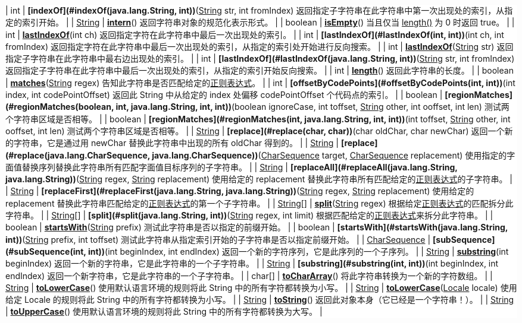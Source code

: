 | int                                                          | **[indexOf](#indexOf(java.lang.String, int))**([String](http://www.daimaku.net/book/javasdk/java/lang/String.html) str, int fromIndex)      返回指定子字符串在此字符串中第一次出现处的索引，从指定的索引开始。 |
| [String](http://www.daimaku.net/book/javasdk/java/lang/String.html) | **[intern](#intern())**()      返回字符串对象的规范化表示形式。 |
| boolean                                                      | **[isEmpty](#isEmpty())**()      当且仅当 [length()](#length()) 为 0 时返回 true。 |
| int                                                          | **[lastIndexOf](#lastIndexOf(int))**(int ch)      返回指定字符在此字符串中最后一次出现处的索引。 |
| int                                                          | **[lastIndexOf](#lastIndexOf(int, int))**(int ch, int fromIndex)      返回指定字符在此字符串中最后一次出现处的索引，从指定的索引处开始进行反向搜索。 |
| int                                                          | **[lastIndexOf](#lastIndexOf(java.lang.String))**([String](http://www.daimaku.net/book/javasdk/java/lang/String.html) str)      返回指定子字符串在此字符串中最右边出现处的索引。 |
| int                                                          | **[lastIndexOf](#lastIndexOf(java.lang.String, int))**([String](http://www.daimaku.net/book/javasdk/java/lang/String.html) str, int fromIndex)      返回指定子字符串在此字符串中最后一次出现处的索引，从指定的索引开始反向搜索。 |
| int                                                          | **[length](#length())**()      返回此字符串的长度。          |
| boolean                                                      | **[matches](#matches(java.lang.String))**([String](http://www.daimaku.net/book/javasdk/java/lang/String.html) regex)      告知此字符串是否匹配给定的[正则表达式](#sum)。 |
| int                                                          | **[offsetByCodePoints](#offsetByCodePoints(int, int))**(int index, int codePointOffset)      返回此 String 中从给定的 index 处偏移 codePointOffset 个代码点的索引。 |
| boolean                                                      | **[regionMatches](#regionMatches(boolean, int, java.lang.String, int, int))**(boolean ignoreCase, int toffset, [String](http://www.daimaku.net/book/javasdk/java/lang/String.html) other, int ooffset, int len)      测试两个字符串区域是否相等。 |
| boolean                                                      | **[regionMatches](#regionMatches(int, java.lang.String, int, int))**(int toffset, [String](http://www.daimaku.net/book/javasdk/java/lang/String.html) other, int ooffset, int len)      测试两个字符串区域是否相等。 |
| [String](http://www.daimaku.net/book/javasdk/java/lang/String.html) | **[replace](#replace(char, char))**(char oldChar, char newChar)      返回一个新的字符串，它是通过用 newChar 替换此字符串中出现的所有 oldChar 得到的。 |
| [String](http://www.daimaku.net/book/javasdk/java/lang/String.html) | **[replace](#replace(java.lang.CharSequence, java.lang.CharSequence))**([CharSequence](http://www.daimaku.net/book/javasdk/java/lang/CharSequence.html) target, [CharSequence](http://www.daimaku.net/book/javasdk/java/lang/CharSequence.html) replacement)      使用指定的字面值替换序列替换此字符串所有匹配字面值目标序列的子字符串。 |
| [String](http://www.daimaku.net/book/javasdk/java/lang/String.html) | **[replaceAll](#replaceAll(java.lang.String, java.lang.String))**([String](http://www.daimaku.net/book/javasdk/java/lang/String.html) regex, [String](http://www.daimaku.net/book/javasdk/java/lang/String.html) replacement)      使用给定的 replacement 替换此字符串所有匹配给定的[正则表达式](#sum)的子字符串。 |
| [String](http://www.daimaku.net/book/javasdk/java/lang/String.html) | **[replaceFirst](#replaceFirst(java.lang.String, java.lang.String))**([String](http://www.daimaku.net/book/javasdk/java/lang/String.html) regex, [String](http://www.daimaku.net/book/javasdk/java/lang/String.html) replacement)      使用给定的 replacement 替换此字符串匹配给定的[正则表达式](#sum)的第一个子字符串。 |
| [String](http://www.daimaku.net/book/javasdk/java/lang/String.html)[] | **[split](#split(java.lang.String))**([String](http://www.daimaku.net/book/javasdk/java/lang/String.html) regex)      根据给定[正则表达式](#sum)的匹配拆分此字符串。 |
| [String](http://www.daimaku.net/book/javasdk/java/lang/String.html)[] | **[split](#split(java.lang.String, int))**([String](http://www.daimaku.net/book/javasdk/java/lang/String.html) regex, int limit)      根据匹配给定的[正则表达式](#sum)来拆分此字符串。 |
| boolean                                                      | **[startsWith](#startsWith(java.lang.String))**([String](http://www.daimaku.net/book/javasdk/java/lang/String.html) prefix)      测试此字符串是否以指定的前缀开始。 |
| boolean                                                      | **[startsWith](#startsWith(java.lang.String, int))**([String](http://www.daimaku.net/book/javasdk/java/lang/String.html) prefix, int toffset)      测试此字符串从指定索引开始的子字符串是否以指定前缀开始。 |
| [CharSequence](http://www.daimaku.net/book/javasdk/java/lang/CharSequence.html) | **[subSequence](#subSequence(int, int))**(int beginIndex, int endIndex)      返回一个新的字符序列，它是此序列的一个子序列。 |
| [String](http://www.daimaku.net/book/javasdk/java/lang/String.html) | **[substring](#substring(int))**(int beginIndex)      返回一个新的字符串，它是此字符串的一个子字符串。 |
| [String](http://www.daimaku.net/book/javasdk/java/lang/String.html) | **[substring](#substring(int, int))**(int beginIndex, int endIndex)      返回一个新字符串，它是此字符串的一个子字符串。 |
| char[]                                                       | **[toCharArray](#toCharArray())**()      将此字符串转换为一个新的字符数组。 |
| [String](http://www.daimaku.net/book/javasdk/java/lang/String.html) | **[toLowerCase](#toLowerCase())**()      使用默认语言环境的规则将此 String 中的所有字符都转换为小写。 |
| [String](http://www.daimaku.net/book/javasdk/java/lang/String.html) | **[toLowerCase](#toLowerCase(java.util.Locale))**([Locale](http://www.daimaku.net/book/javasdk/java/util/Locale.html) locale)      使用给定 Locale 的规则将此 String 中的所有字符都转换为小写。 |
| [String](http://www.daimaku.net/book/javasdk/java/lang/String.html) | **[toString](#toString())**()      返回此对象本身（它已经是一个字符串！）。 |
| [String](http://www.daimaku.net/book/javasdk/java/lang/String.html) | **[toUpperCase](#toUpperCase())**()      使用默认语言环境的规则将此 String 中的所有字符都转换为大写。 |